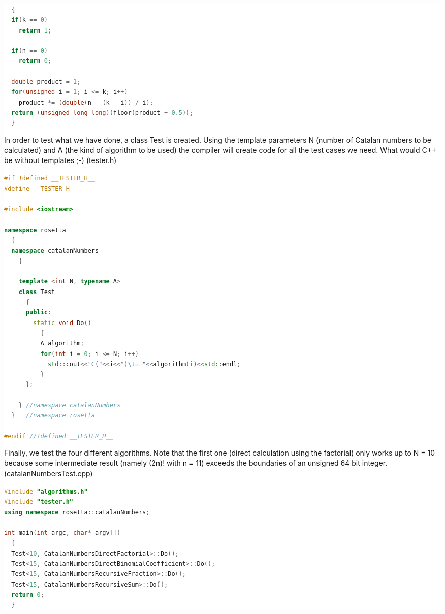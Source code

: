 ```cpp
  {
  if(k == 0)
    return 1;

  if(n == 0)
    return 0;

  double product = 1;
  for(unsigned i = 1; i <= k; i++)
    product *= (double(n - (k - i)) / i);
  return (unsigned long long)(floor(product + 0.5));
  }
```

In order to test what we have done, a class Test is created. Using the template parameters N (number of Catalan numbers to be calculated) and A (the kind of algorithm to be used) the compiler will create code for all the test cases we need. What would C++ be without templates ;-) (tester.h)

```cpp
#if !defined __TESTER_H__
#define __TESTER_H__

#include <iostream>

namespace rosetta
  {
  namespace catalanNumbers
    {

    template <int N, typename A>
    class Test
      {
      public:
        static void Do()
          {
          A algorithm;
          for(int i = 0; i <= N; i++)
            std::cout<<"C("<<i<<")\t= "<<algorithm(i)<<std::endl;
          }
      };

    } //namespace catalanNumbers
  }   //namespace rosetta

#endif //!defined __TESTER_H__
```

Finally, we test the four different algorithms. Note that the first one (direct calculation using the factorial) only works up to N = 10 because some intermediate result (namely (2n)! with n = 11) exceeds the boundaries of an unsigned 64 bit integer. (catalanNumbersTest.cpp)

```cpp
#include "algorithms.h"
#include "tester.h"
using namespace rosetta::catalanNumbers;

int main(int argc, char* argv[])
  {
  Test<10, CatalanNumbersDirectFactorial>::Do();
  Test<15, CatalanNumbersDirectBinomialCoefficient>::Do();
  Test<15, CatalanNumbersRecursiveFraction>::Do();
  Test<15, CatalanNumbersRecursiveSum>::Do();
  return 0;
  }
```
